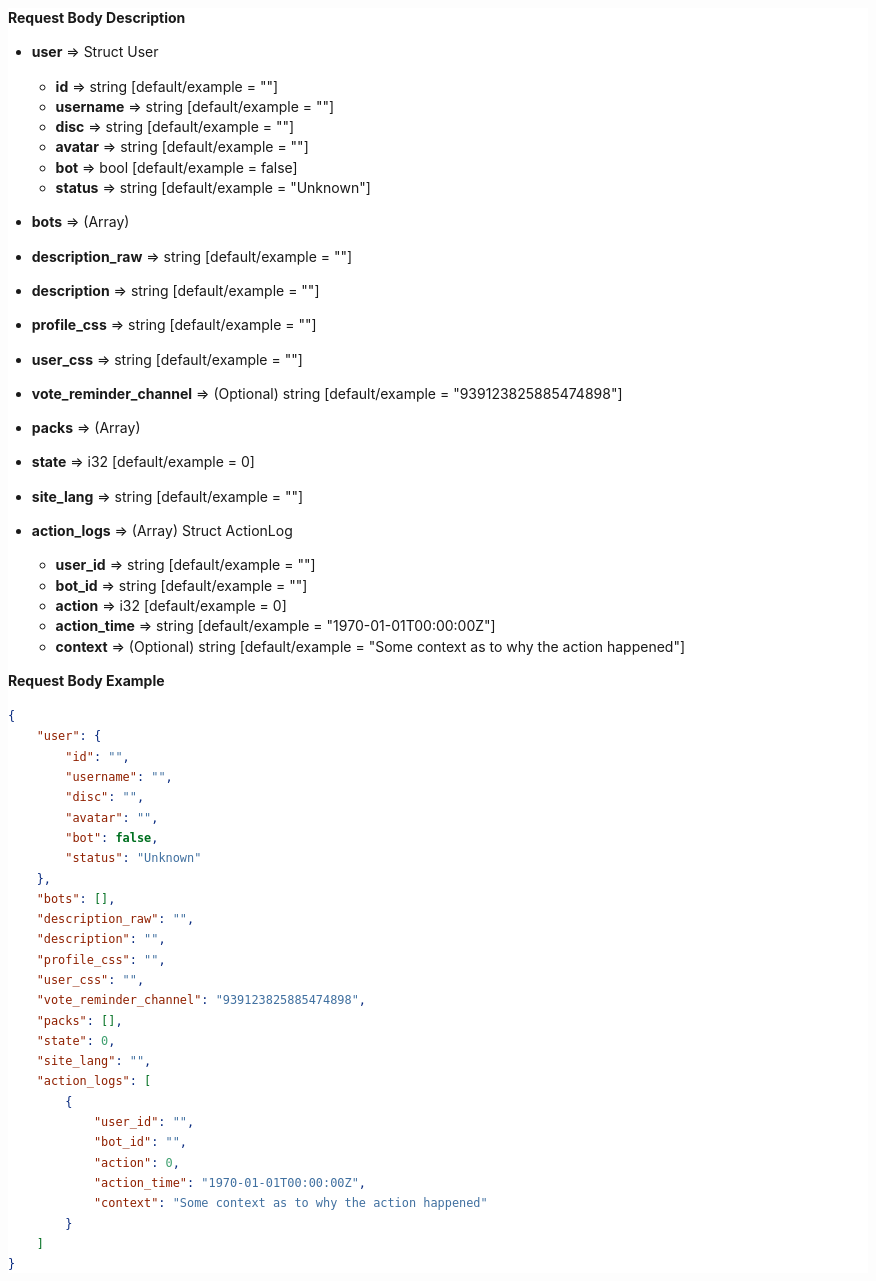 


**Request Body Description**

- **user** => Struct User 
	- **id** => string [default/example = ""]
	- **username** => string [default/example = ""]
	- **disc** => string [default/example = ""]
	- **avatar** => string [default/example = ""]
	- **bot** => bool [default/example = false]
	- **status** => string [default/example = "Unknown"]



- **bots** => (Array) 
- **description_raw** => string [default/example = ""]
- **description** => string [default/example = ""]
- **profile_css** => string [default/example = ""]
- **user_css** => string [default/example = ""]
- **vote_reminder_channel** => (Optional) string [default/example = "939123825885474898"]
- **packs** => (Array) 
- **state** => i32 [default/example = 0]
- **site_lang** => string [default/example = ""]
- **action_logs** => (Array) Struct ActionLog 
	- **user_id** => string [default/example = ""]
	- **bot_id** => string [default/example = ""]
	- **action** => i32 [default/example = 0]
	- **action_time** => string [default/example = "1970-01-01T00:00:00Z"]
	- **context** => (Optional) string [default/example = "Some context as to why the action happened"]






**Request Body Example**

```json
{
    "user": {
        "id": "",
        "username": "",
        "disc": "",
        "avatar": "",
        "bot": false,
        "status": "Unknown"
    },
    "bots": [],
    "description_raw": "",
    "description": "",
    "profile_css": "",
    "user_css": "",
    "vote_reminder_channel": "939123825885474898",
    "packs": [],
    "state": 0,
    "site_lang": "",
    "action_logs": [
        {
            "user_id": "",
            "bot_id": "",
            "action": 0,
            "action_time": "1970-01-01T00:00:00Z",
            "context": "Some context as to why the action happened"
        }
    ]
}
```
